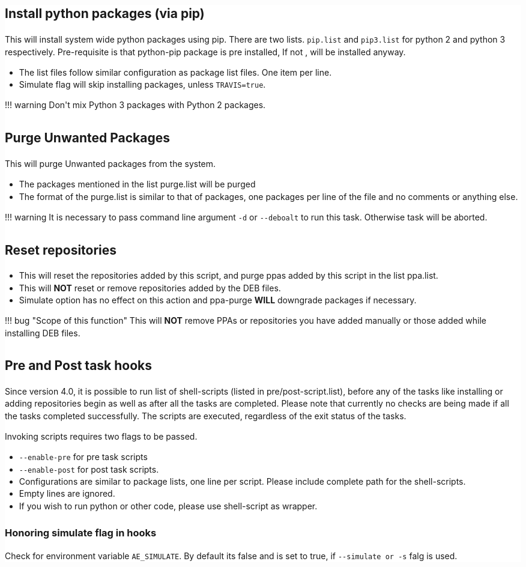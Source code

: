 ## Install python packages (via pip)

This will install system wide python packages using pip. There are two lists. `pip.list` and `pip3.list` for python 2 and python 3 respectively.
Pre-requisite is that python-pip package is pre installed, If not , will be installed anyway.

- The list files follow similar configuration as package list files. One item per line.
- Simulate flag will skip installing packages, unless `TRAVIS=true`.

!!! warning
    Don't mix Python 3 packages with Python 2 packages.

## Purge Unwanted Packages

This will purge Unwanted packages from the system.

- The packages mentioned in the list purge.list will be purged
- The format of the purge.list is similar to that of packages, one packages per line of the file and no comments or anything else.

!!! warning
    It is necessary to pass command line argument `-d` or `--deboalt` to run this task. Otherwise task will be aborted.

## Reset repositories

- This will reset the repositories added by this script, and purge ppas added by this script in the list ppa.list.
- This will **NOT** reset or remove repositories added by the DEB files.
- Simulate option has no effect on this action and ppa-purge **WILL** downgrade packages if necessary.

!!! bug "Scope of this function"
    This will **NOT** remove PPAs or repositories you have added manually or those added while installing DEB files.

## Pre and Post task hooks
Since version 4.0, it is possible to run list of shell-scripts (listed in pre/post-script.list), before any of the tasks like installing or adding repositories begin as well as after all the tasks are completed. Please note that currently no checks are being made if all the tasks completed successfully. The scripts are executed, regardless of the exit status of the tasks.

Invoking scripts requires two flags to be passed.

- `--enable-pre` for pre task scripts
- `--enable-post` for post task scripts.
- Configurations are similar to package lists, one line per script. Please include complete path for the shell-scripts.
- Empty lines are ignored.
- If you wish to run python or other code, please use shell-script as wrapper.

### Honoring simulate flag in hooks
Check for environment variable `AE_SIMULATE`. By default its false and is set to true, if `--simulate or -s` falg is used.
